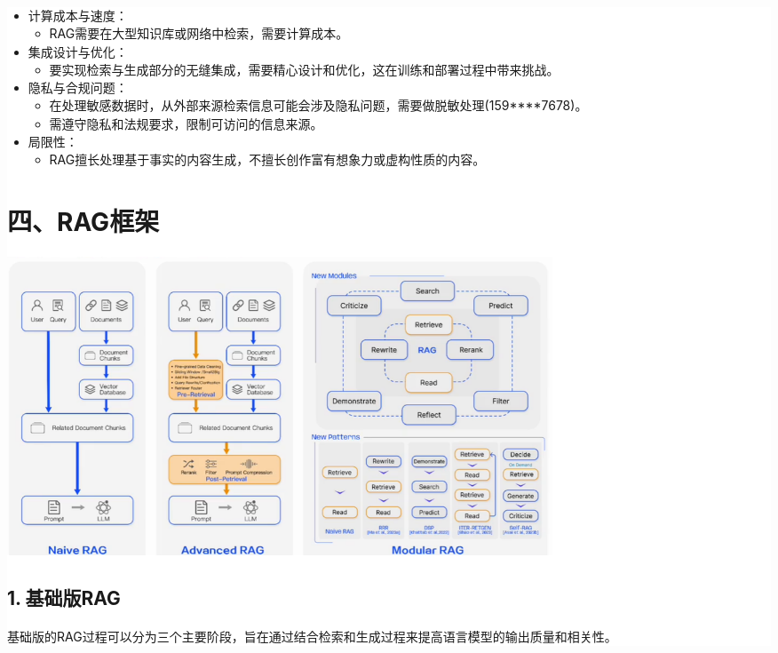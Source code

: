 - 计算成本与速度：
  - RAG需要在大型知识库或网络中检索，需要计算成本。
- 集成设计与优化：
  - 要实现检索与生成部分的无缝集成，需要精心设计和优化，这在训练和部署过程中带来挑战。
- 隐私与合规问题： 
  - 在处理敏感数据时，从外部来源检索信息可能会涉及隐私问题，需要做脱敏处理(159\****7678)。
  - 需遵守隐私和法规要求，限制可访问的信息来源。
- 局限性：
  - RAG擅长处理基于事实的内容生成，不擅长创作富有想象力或虚构性质的内容。




# 四、RAG框架

<img src="media/image-20250423205045373.png" alt="image-20250423205045373" style="zoom:60%;" />

## 1.  基础版RAG

基础版的RAG过程可以分为三个主要阶段，旨在通过结合检索和生成过程来提高语言模型的输出质量和相关性。
